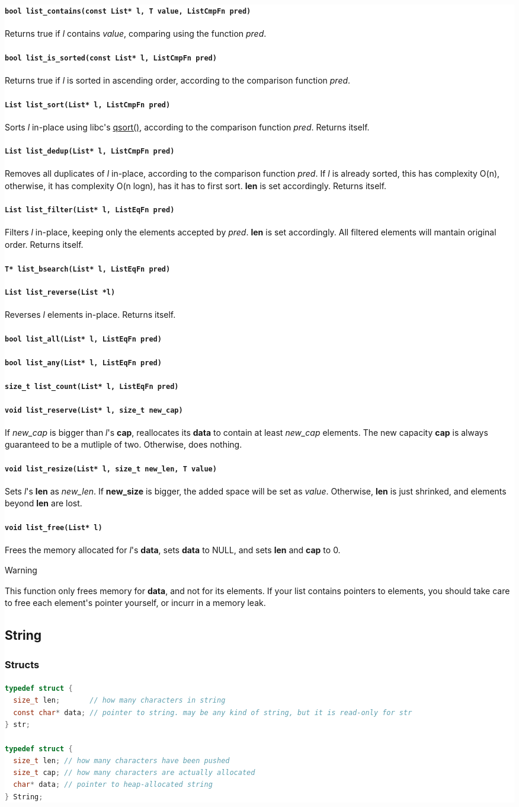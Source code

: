 #### `bool list_contains(const List* l, T value, ListCmpFn pred)`
Returns true if *l* contains *value*, comparing using the function *pred*.

#### `bool list_is_sorted(const List* l, ListCmpFn pred)`
Returns true if *l* is sorted in ascending order, according to the comparison function *pred*.

#### `List list_sort(List* l, ListCmpFn pred)`
Sorts *l* in-place using libc's [qsort()]((https://en.cppreference.com/w/c/algorithm/qsort.html)), according to the comparison function *pred*. Returns itself.

#### `List list_dedup(List* l, ListCmpFn pred)`
Removes all duplicates of *l* in-place, according to the comparison function *pred*. If *l* is already sorted, this has complexity O(n), otherwise, it has complexity O(n logn), has it has to first sort. **len** is set accordingly. Returns itself.

#### `List list_filter(List* l, ListEqFn pred)`
Filters *l* in-place, keeping only the elements accepted by *pred*. **len** is set accordingly. All filtered elements will mantain original order. Returns itself.

#### `T* list_bsearch(List* l, ListEqFn pred)` 

#### `List list_reverse(List *l)`
Reverses *l* elements in-place. Returns itself.

#### `bool list_all(List* l, ListEqFn pred)`
#### `bool list_any(List* l, ListEqFn pred)`
#### `size_t list_count(List* l, ListEqFn pred)`

#### `void list_reserve(List* l, size_t new_cap)`
If *new_cap* is bigger than *l*'s **cap**, reallocates its **data** to contain at least *new_cap* elements. The new capacity **cap** is always guaranteed to be a mutliple of two.
Otherwise, does nothing.

#### `void list_resize(List* l, size_t new_len, T value)`
Sets *l*'s **len** as *new_len*.
If **new_size** is bigger, the added space will be set as *value*. Otherwise, **len** is just shrinked, and elements beyond **len** are lost.

#### `void list_free(List* l)`
Frees the memory allocated for *l*'s **data**, sets **data** to NULL, and sets **len** and **cap** to 0.
> [!WARNING]  
> This function only frees memory for **data**, and not for its elements. If your list contains pointers to elements, you should take care to free each element's pointer yourself, or incurr in a memory leak.

## String

### Structs
```c
typedef struct {
  size_t len;       // how many characters in string
  const char* data; // pointer to string. may be any kind of string, but it is read-only for str
} str;

typedef struct {
  size_t len; // how many characters have been pushed
  size_t cap; // how many characters are actually allocated
  char* data; // pointer to heap-allocated string
} String;
```
